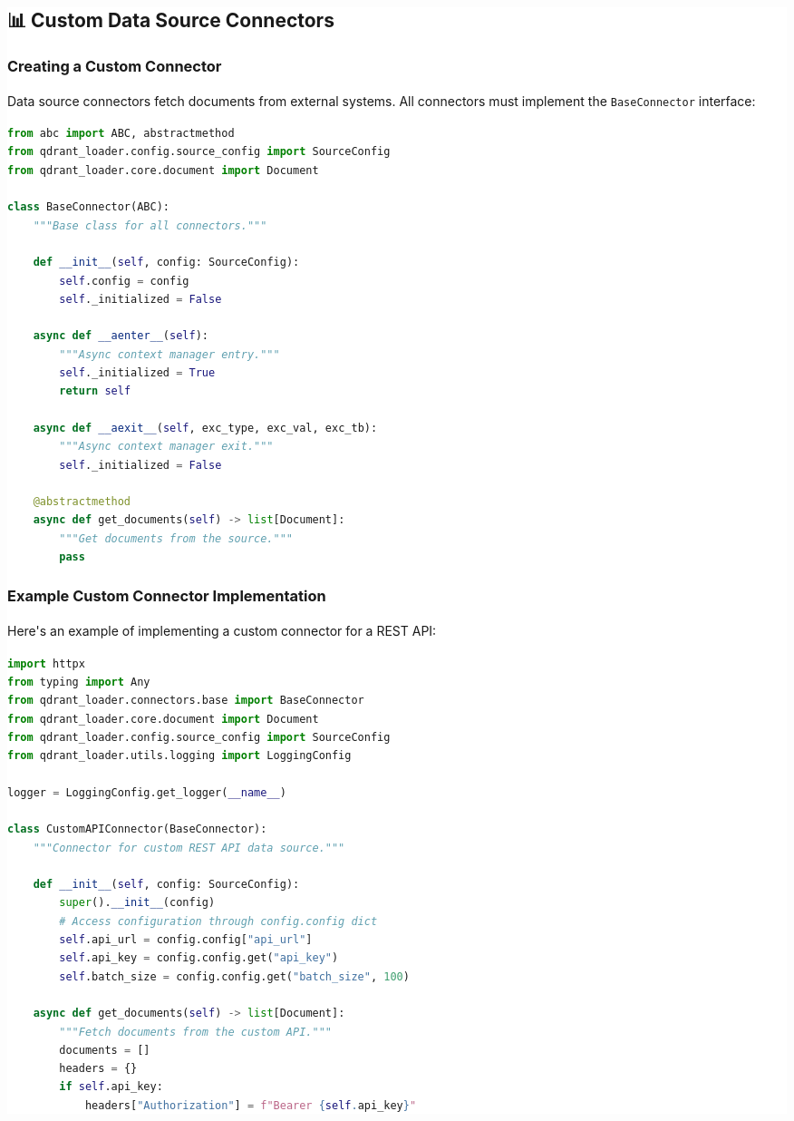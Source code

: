 ## 📊 Custom Data Source Connectors

### Creating a Custom Connector

Data source connectors fetch documents from external systems. All connectors must implement the `BaseConnector` interface:

```python
from abc import ABC, abstractmethod
from qdrant_loader.config.source_config import SourceConfig
from qdrant_loader.core.document import Document

class BaseConnector(ABC):
    """Base class for all connectors."""
    
    def __init__(self, config: SourceConfig):
        self.config = config
        self._initialized = False
    
    async def __aenter__(self):
        """Async context manager entry."""
        self._initialized = True
        return self
    
    async def __aexit__(self, exc_type, exc_val, exc_tb):
        """Async context manager exit."""
        self._initialized = False
    
    @abstractmethod
    async def get_documents(self) -> list[Document]:
        """Get documents from the source."""
        pass
```

### Example Custom Connector Implementation

Here's an example of implementing a custom connector for a REST API:

```python
import httpx
from typing import Any
from qdrant_loader.connectors.base import BaseConnector
from qdrant_loader.core.document import Document
from qdrant_loader.config.source_config import SourceConfig
from qdrant_loader.utils.logging import LoggingConfig

logger = LoggingConfig.get_logger(__name__)

class CustomAPIConnector(BaseConnector):
    """Connector for custom REST API data source."""
    
    def __init__(self, config: SourceConfig):
        super().__init__(config)
        # Access configuration through config.config dict
        self.api_url = config.config["api_url"]
        self.api_key = config.config.get("api_key")
        self.batch_size = config.config.get("batch_size", 100)
    
    async def get_documents(self) -> list[Document]:
        """Fetch documents from the custom API."""
        documents = []
        headers = {}
        if self.api_key:
            headers["Authorization"] = f"Bearer {self.api_key}"
```